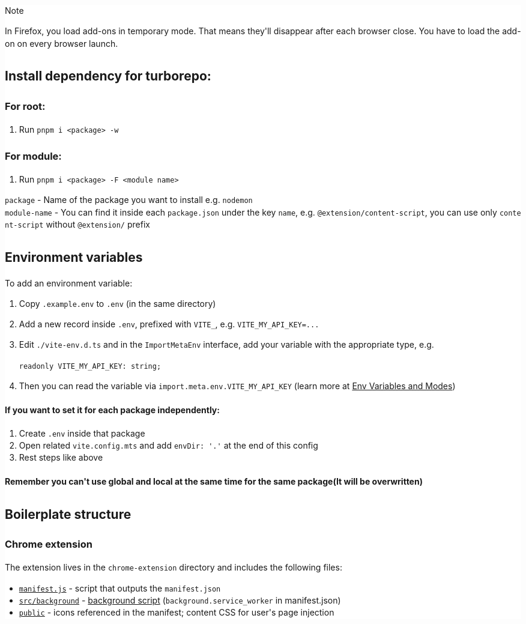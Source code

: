 > [!NOTE]
> In Firefox, you load add-ons in temporary mode. That means they'll disappear after each browser close. You have to load the add-on on every browser launch.

## Install dependency for turborepo: <a name="install-dependency"></a>

### For root: <a name="install-dependency-for-root"></a>

1. Run `pnpm i <package> -w`

### For module: <a name="install-dependency-for-module"></a>

1. Run `pnpm i <package> -F <module name>`

`package` - Name of the package you want to install e.g. `nodemon` \
`module-name` - You can find it inside each `package.json` under the key `name`, e.g. `@extension/content-script`, you can use only `content-script` without `@extension/` prefix

## Environment variables

To add an environment variable:

1. Copy `.example.env` to `.env` (in the same directory)
2. Add a new record inside `.env`, prefixed with `VITE_`, e.g. `VITE_MY_API_KEY=...`
3. Edit `./vite-env.d.ts` and in the `ImportMetaEnv` interface, add your variable with the appropriate type, e.g.

   `readonly VITE_MY_API_KEY: string;`
4. Then you can read the variable via `import.meta.env.VITE_MY_API_KEY` (learn more at [Env Variables and Modes](https://vite.dev/guide/env-and-mode))

#### If you want to set it for each package independently:

1. Create `.env` inside that package
2. Open related `vite.config.mts` and add `envDir: '.'` at the end of this config
3. Rest steps like above

#### Remember you can't use global and local at the same time for the same package(It will be overwritten)

## Boilerplate structure <a name="structure"></a>

### Chrome extension <a name="structure-chrome-extension"></a>

The extension lives in the `chrome-extension` directory and includes the following files:

- [`manifest.js`](chrome-extension/manifest.js) - script that outputs the `manifest.json`
- [`src/background`](chrome-extension/src/background) - [background script](https://developer.chrome.com/docs/extensions/mv3/background_pages/)
  (`background.service_worker` in manifest.json)
- [`public`](chrome-extension/public/) - icons referenced in the manifest; content CSS for user's page injection
